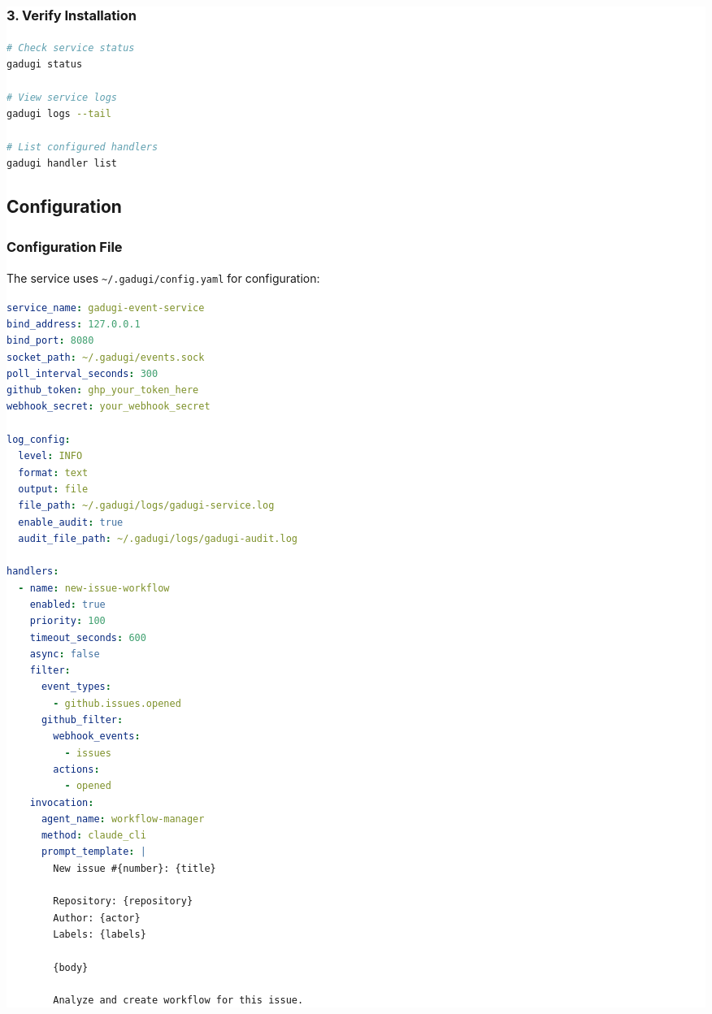 ### 3. Verify Installation

```bash
# Check service status
gadugi status

# View service logs
gadugi logs --tail

# List configured handlers
gadugi handler list
```

## Configuration

### Configuration File

The service uses `~/.gadugi/config.yaml` for configuration:

```yaml
service_name: gadugi-event-service
bind_address: 127.0.0.1
bind_port: 8080
socket_path: ~/.gadugi/events.sock
poll_interval_seconds: 300
github_token: ghp_your_token_here
webhook_secret: your_webhook_secret

log_config:
  level: INFO
  format: text
  output: file
  file_path: ~/.gadugi/logs/gadugi-service.log
  enable_audit: true
  audit_file_path: ~/.gadugi/logs/gadugi-audit.log

handlers:
  - name: new-issue-workflow
    enabled: true
    priority: 100
    timeout_seconds: 600
    async: false
    filter:
      event_types:
        - github.issues.opened
      github_filter:
        webhook_events:
          - issues
        actions:
          - opened
    invocation:
      agent_name: workflow-manager
      method: claude_cli
      prompt_template: |
        New issue #{number}: {title}
        
        Repository: {repository}
        Author: {actor}
        Labels: {labels}
        
        {body}
        
        Analyze and create workflow for this issue.

```